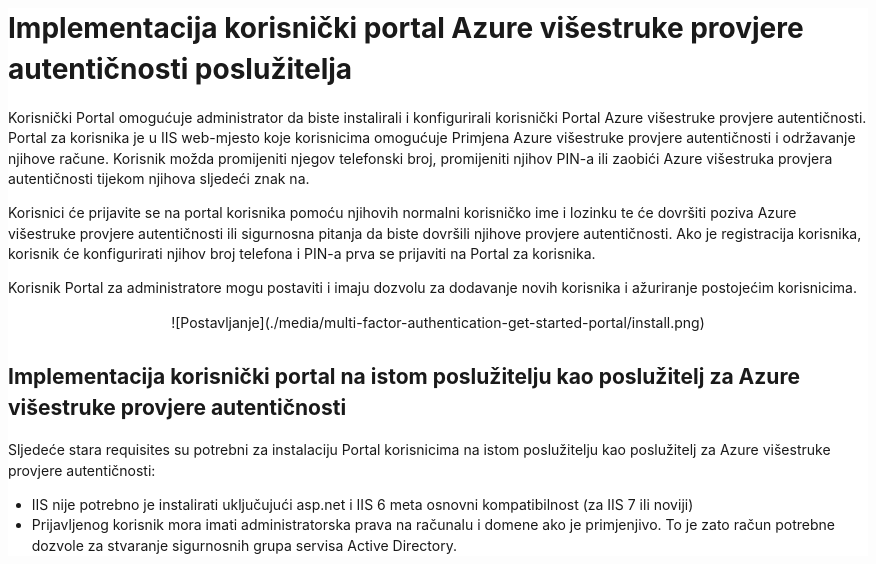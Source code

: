 <properties 
    pageTitle="Implementacija korisnički portal Azure višestruke provjere autentičnosti poslužitelja"
    description="To je stranica Azure višestruke provjere autentičnosti koji opisuje način za početak rada s Azure MFA i korisnički portal."
    services="multi-factor-authentication"
    documentationCenter=""
    authors="kgremban"
    manager="femila"
    editor="curtand"/>

<tags
    ms.service="multi-factor-authentication"
    ms.workload="identity"
    ms.tgt_pltfrm="na"
    ms.devlang="na"
    ms.topic="get-started-article"
    ms.date="08/15/2016"
    ms.author="kgremban"/>

# <a name="deploying-the-user-portal-for-the-azure-multi-factor-authentication-server"></a>Implementacija korisnički portal Azure višestruke provjere autentičnosti poslužitelja

Korisnički Portal omogućuje administrator da biste instalirali i konfigurirali korisnički Portal Azure višestruke provjere autentičnosti. Portal za korisnika je u IIS web-mjesto koje korisnicima omogućuje Primjena Azure višestruke provjere autentičnosti i održavanje njihove račune. Korisnik možda promijeniti njegov telefonski broj, promijeniti njihov PIN-a ili zaobići Azure višestruka provjera autentičnosti tijekom njihova sljedeći znak na.

Korisnici će prijavite se na portal korisnika pomoću njihovih normalni korisničko ime i lozinku te će dovršiti poziva Azure višestruke provjere autentičnosti ili sigurnosna pitanja da biste dovršili njihove provjere autentičnosti. Ako je registracija korisnika, korisnik će konfigurirati njihov broj telefona i PIN-a prva se prijaviti na Portal za korisnika.

Korisnik Portal za administratore mogu postaviti i imaju dozvolu za dodavanje novih korisnika i ažuriranje postojećim korisnicima.

<center>![Postavljanje](./media/multi-factor-authentication-get-started-portal/install.png)</center>

## <a name="deploying-the-user-portal-on-the-same-server-as-the-azure-multi-factor-authentication-server"></a>Implementacija korisnički portal na istom poslužitelju kao poslužitelj za Azure višestruke provjere autentičnosti

Sljedeće stara requisites su potrebni za instalaciju Portal korisnicima na istom poslužitelju kao poslužitelj za Azure višestruke provjere autentičnosti:

- IIS nije potrebno je instalirati uključujući asp.net i IIS 6 meta osnovni kompatibilnost (za IIS 7 ili noviji)
- Prijavljenog korisnik mora imati administratorska prava na računalu i domene ako je primjenjivo.  To je zato račun potrebne dozvole za stvaranje sigurnosnih grupa servisa Active Directory.
